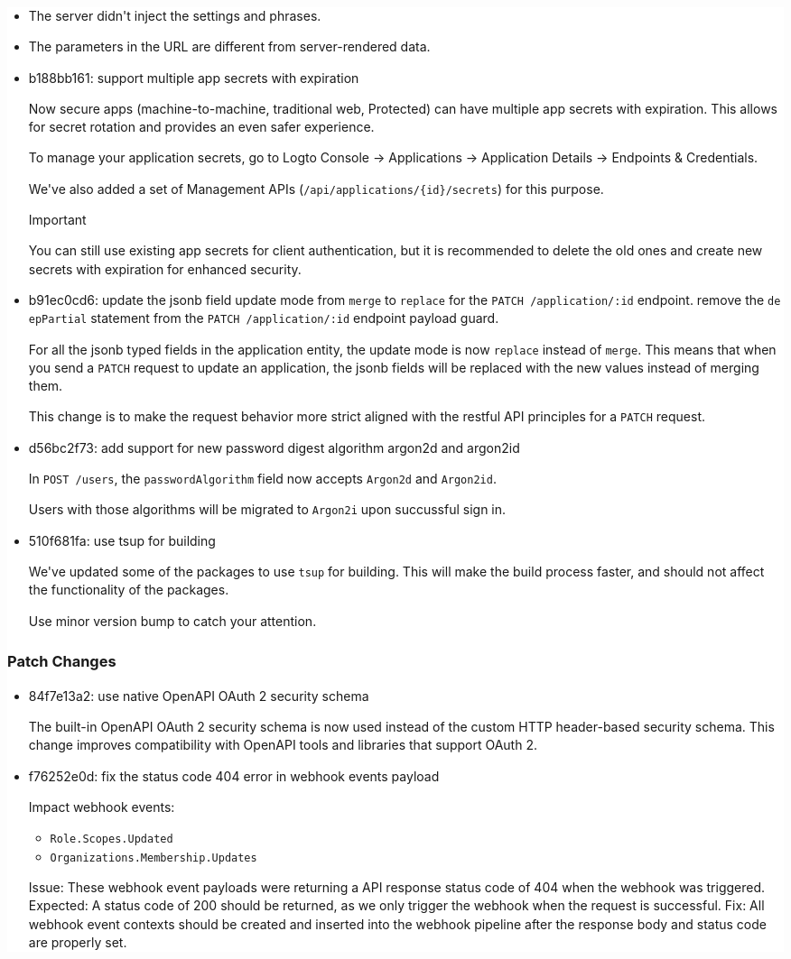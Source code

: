   - The server didn't inject the settings and phrases.
  - The parameters in the URL are different from server-rendered data.

- b188bb161: support multiple app secrets with expiration

  Now secure apps (machine-to-machine, traditional web, Protected) can have multiple app secrets with expiration. This allows for secret rotation and provides an even safer experience.

  To manage your application secrets, go to Logto Console -> Applications -> Application Details -> Endpoints & Credentials.

  We've also added a set of Management APIs (`/api/applications/{id}/secrets`) for this purpose.

  > [!Important]
  > You can still use existing app secrets for client authentication, but it is recommended to delete the old ones and create new secrets with expiration for enhanced security.

- b91ec0cd6: update the jsonb field update mode from `merge` to `replace` for the `PATCH /application/:id` endpoint.
  remove the `deepPartial` statement from the `PATCH /application/:id` endpoint payload guard.

  For all the jsonb typed fields in the application entity, the update mode is now `replace` instead of `merge`. This means that when you send a `PATCH` request to update an application, the jsonb fields will be replaced with the new values instead of merging them.

  This change is to make the request behavior more strict aligned with the restful API principles for a `PATCH` request.

- d56bc2f73: add support for new password digest algorithm argon2d and argon2id

  In `POST /users`, the `passwordAlgorithm` field now accepts `Argon2d` and `Argon2id`.

  Users with those algorithms will be migrated to `Argon2i` upon succussful sign in.

- 510f681fa: use tsup for building

  We've updated some of the packages to use `tsup` for building. This will make the build process faster, and should not affect the functionality of the packages.

  Use minor version bump to catch your attention.

### Patch Changes

- 84f7e13a2: use native OpenAPI OAuth 2 security schema

  The built-in OpenAPI OAuth 2 security schema is now used instead of the custom HTTP header-based security schema. This change improves compatibility with OpenAPI tools and libraries that support OAuth 2.

- f76252e0d: fix the status code 404 error in webhook events payload

  Impact webhook events:

  - `Role.Scopes.Updated`
  - `Organizations.Membership.Updates`

  Issue: These webhook event payloads were returning a API response status code of 404 when the webhook was triggered.
  Expected: A status code of 200 should be returned, as we only trigger the webhook when the request is successful.
  Fix: All webhook event contexts should be created and inserted into the webhook pipeline after the response body and status code are properly set.
